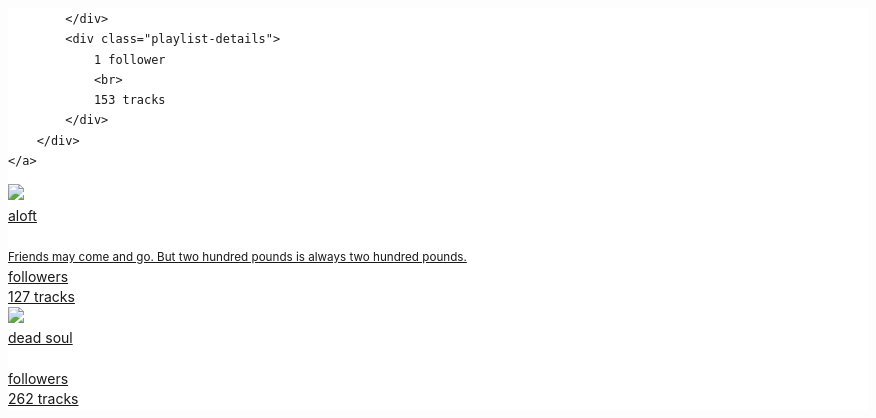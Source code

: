             </div>
            <div class="playlist-details">
                1 follower
                <br>
                153 tracks
            </div>
        </div>
    </a>
</div>

<div class="column is-narrow">
    <a href="https://open.spotify.com/playlist/7dTWeZVKdz44XxXy0rwJWp">
        <div class="playlist-img">
            <img src="https://image-cdn-ak.spotifycdn.com/image/ab67706c0000da84aaa5c96d149a830f5984013c">
        </div>
        <div class="playlist-info">
            <div class="playlist-title">
                aloft
                          <br><br>
              <small>
                Friends may come and go. But two hundred pounds is always two hundred pounds.
              </small>
            </div>
            <div class="playlist-details">
                 followers
                <br>
                127 tracks
            </div>
        </div>
    </a>
</div>

<div class="column is-narrow">
    <a href="https://open.spotify.com/playlist/0jBsIJ2zikRjXwDyCHk8u7">
        <div class="playlist-img">
            <img src="https://image-cdn-ak.spotifycdn.com/image/ab67706c0000da84ff1811885bc07d3b083ff31f">
        </div>
        <div class="playlist-info">
            <div class="playlist-title">
                dead soul
                          <br><br>
              <small>
              </small>
            </div>
            <div class="playlist-details">
                 followers
                <br>
                262 tracks
            </div>
        </div>
    </a>
</div>
